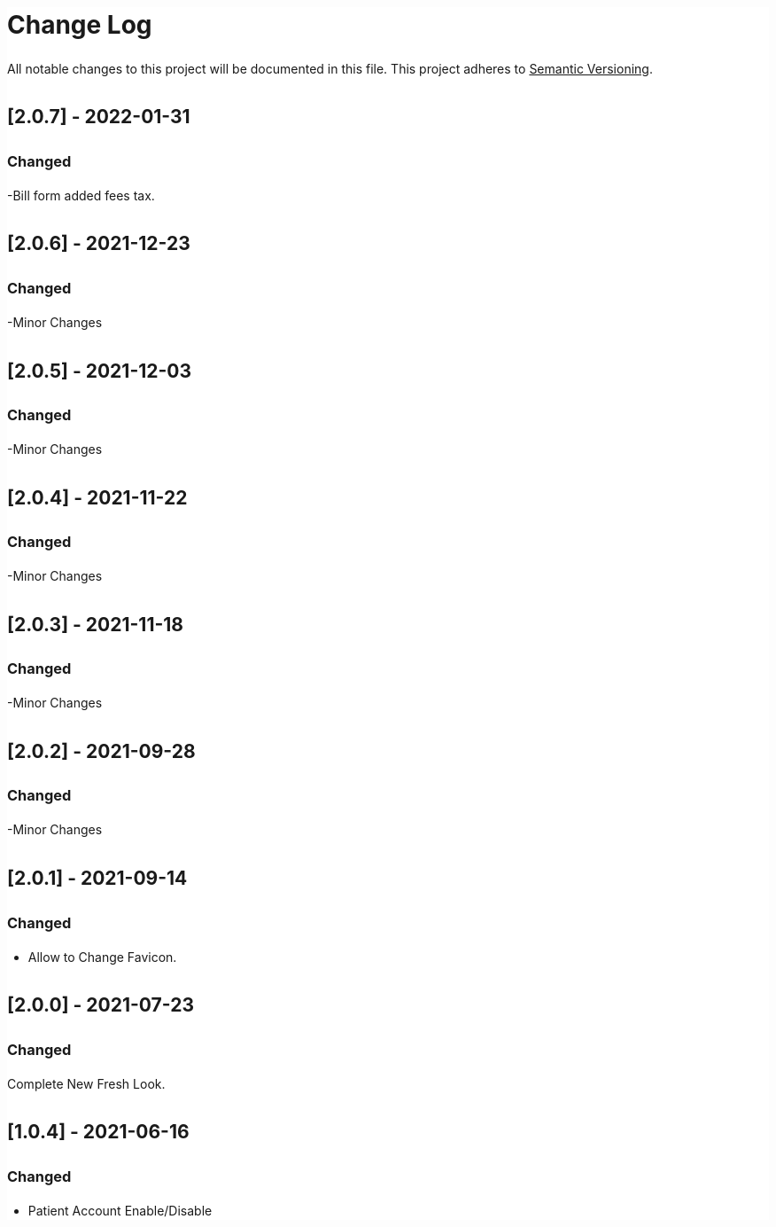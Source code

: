 # Change Log
All notable changes to this project will be documented in this file.
This project adheres to [Semantic Versioning](http://semver.org/).

## [2.0.7] - 2022-01-31
### Changed
-Bill form added fees tax.

## [2.0.6] - 2021-12-23
### Changed
-Minor Changes 

## [2.0.5] - 2021-12-03
### Changed
-Minor Changes 

## [2.0.4] - 2021-11-22
### Changed
-Minor Changes 

## [2.0.3] - 2021-11-18
### Changed
-Minor Changes 

## [2.0.2] - 2021-09-28
### Changed
-Minor Changes 

## [2.0.1] - 2021-09-14
### Changed
- Allow to Change Favicon.

## [2.0.0] - 2021-07-23
### Changed
Complete New Fresh Look.

## [1.0.4] - 2021-06-16
### Changed
-  Patient Account Enable/Disable
